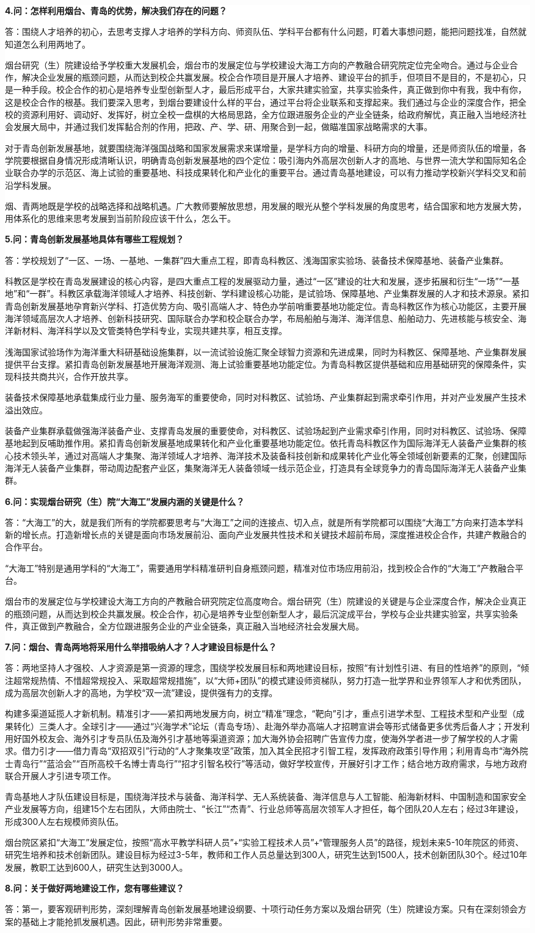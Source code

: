 **4.问：怎样利用烟台、青岛的优势，解决我们存在的问题？**

答：围绕人才培养的初心，去思考支撑人才培养的学科方向、师资队伍、学科平台都有什么问题，盯着大事想问题，能把问题找准，自然就知道怎么利用两地了。

烟台研究（生）院建设给予学校重大发展机会，烟台市的发展定位与学校建设大海工方向的产教融合研究院定位完全吻合。通过与企业合作，解决企业发展的瓶颈问题，从而达到校企共赢发展。校企合作项目是开展人才培养、建设平台的抓手，但项目不是目的，不是初心，只是一种手段。校企合作的初心是培养专业型创新型人才，最后形成平台，大家共建实验室，共享实验条件，真正做到你中有我，我中有你，这是校企合作的根基。我们要深入思考，到烟台要建设什么样的平台，通过平台将企业联系和支撑起来。我们通过与企业的深度合作，把全校的资源利用好、调动好、发挥好，树立全校一盘棋的大格局思路，全方位跟进服务企业的产业全链条，给政府解忧，真正融入当地经济社会发展大局中，并通过我们发挥黏合剂的作用，把政、产、学、研、用聚合到一起，做瞄准国家战略需求的大事。

对于青岛创新发展基地，就要围绕海洋强国战略和国家发展需求来谋增量，是学科方向的增量、科研方向的增量，还是师资队伍的增量，各学院要根据自身情况形成清晰认识，明确青岛创新发展基地的四个定位：吸引海内外高层次创新人才的高地、与世界一流大学和国际知名企业联合办学的示范区、海上试验的重要基地、科技成果转化和产业化的重要平台。通过青岛基地建设，可以有力推动学校新兴学科交叉和前沿学科发展。

烟、青两地既是学校的战略选择和战略机遇。广大教师要解放思想，用发展的眼光从整个学科发展的角度思考，结合国家和地方发展大势，用体系化的思维来思考发展到当前阶段应该干什么，怎么干。

**5.问：青岛创新发展基地具体有哪些工程规划？**

答：学校规划了“一区、一场、一基地、一集群”四大重点工程，即青岛科教区、浅海国家实验场、装备技术保障基地、装备产业集群。

科教区是学校在青岛发展建设的核心内容，是四大重点工程的发展驱动力量，通过“一区”建设的壮大和发展，逐步拓展和衍生“一场”“一基地”和“一群”。科教区承载海洋领域人才培养、科技创新、学科建设核心功能，是试验场、保障基地、产业集群发展的人才和技术源泉。紧扣青岛创新发展基地孕育新兴学科、打造优势方向、吸引高端人才、特色办学前哨重要基地功能定位。青岛科教区作为核心功能区，主要开展海洋领域高层次人才培养、创新科技研究、国际联合办学和校企联合办学，布局船舶与海洋、海洋信息、船舶动力、先进核能与核安全、海洋新材料、海洋科学以及文管类特色学科专业，实现共建共享，相互支撑。

浅海国家试验场作为海洋重大科研基础设施集群，以一流试验设施汇聚全球智力资源和先进成果，同时为科教区、保障基地、产业集群发展提供平台支撑。紧扣青岛创新发展基地开展海洋观测、海上试验重要基地功能定位。为青岛科教区提供基础和应用基础研究的保障条件，实现科技共商共兴，合作开放共享。

装备技术保障基地承载集成行业力量、服务海军的重要使命，同时对科教区、试验场、产业集群起到需求牵引作用，并对产业发展产生技术溢出效应。

装备产业集群承载做强海洋装备产业、支撑青岛发展的重要使命，对科教区、试验场起到产业需求牵引作用，同时对科教区、试验场、保障基地起到反哺助推作用。紧扣青岛创新发展基地成果转化和产业化重要基地功能定位。依托青岛科教区作为国际海洋无人装备产业集群的核心技术领头羊，通过对高端人才集聚、海洋领域人才培养、海洋技术及装备科技创新和成果转化产业化等全领域创新要素的汇聚，创建国际海洋无人装备产业集群，带动周边配套产业区，集聚海洋无人装备领域一线示范企业，打造具有全球竞争力的青岛国际海洋无人装备产业集群。

**6.问：实现烟台研究（生）院“大海工”发展内涵的关键是什么？**

答：“大海工”的大，就是我们所有的学院都要思考与“大海工”之间的连接点、切入点，就是所有学院都可以围绕“大海工”方向来打造本学科新的增长点。打造新增长点的关键是面向市场发展前沿、面向产业发展共性技术和关键技术超前布局，深度推进校企合作，共建产教融合的合作平台。

“大海工”特别是通用学科的“大海工”，需要通用学科精准研判自身瓶颈问题，精准对位市场应用前沿，找到校企合作的“大海工”产教融合平台。

烟台市的发展定位与学校建设大海工方向的产教融合研究院定位高度吻合。烟台研究（生）院建设的关键是与企业深度合作，解决企业真正的瓶颈问题，从而达到校企共赢发展。校企合作，初心是培养专业型创新型人才，最后沉淀成平台，学校与企业共建实验室，共享实验条件，真正做到产教融合，全方位跟进服务企业的产业全链条，真正融入当地经济社会发展大局。

**7.问：烟台、青岛两地将采用什么举措吸纳人才？人才建设目标是什么？**

答：两地坚持人才强校、人才资源是第一资源的理念，围绕学校发展目标和两地建设目标，按照“有计划性引进、有目的性培养”的原则，“倾注超常规热情、不惜超常规投入、采取超常规措施”，以“大师+团队”的模式建设师资梯队，努力打造一批学界和业界领军人才和优秀团队，成为高层次创新人才的高地，为学校“双一流”建设，提供强有力的支撑。

构建多渠道延揽人才新机制。精准引才——紧扣两地发展方向，树立“精准”理念，“靶向”引才，重点引进学术型、工程技术型和产业型（成果转化）三类人才。全球引才——通过“兴海学术”论坛（青岛专场）、赴海外举办高端人才招聘宣讲会等形式储备更多优秀后备人才；开发利用好国外校友会、海外引才专员队伍及海外引才基地等渠道资源；加大海外协会招聘广告宣传力度，使海外学者进一步了解学校的人才需求。借力引才——借力青岛“双招双引”行动的“人才聚集攻坚”政策，加入其全民招才引智工程，发挥政府政策引导作用；利用青岛市“海外院士青岛行”“蓝洽会”“百所高校千名博士青岛行”“招才引智名校行”等活动，做好学校宣传，开展好引才工作；结合地方政府需求，与地方政府联合开展人才引进专项工作。

青岛基地人才队伍建设目标是，围绕海洋技术与装备、海洋科学、无人系统装备、海洋信息与人工智能、船海新材料、中国制造和国家安全产业发展等方向，组建15个左右团队，大师由院士、“长江”“杰青”、行业总师等高层次领军人才担任，每个团队20人左右；经过3年建设，形成300人左右规模师资队伍。

烟台院区紧扣“大海工”发展定位，按照“高水平教学科研人员”+“实验工程技术人员”+“管理服务人员”的路径，规划未来5-10年院区的师资、研究生培养和技术创新团队。建设目标为经过3-5年，教师和工作人员总量达到300人，研究生达到1500人，技术创新团队30个。经过10年发展，教职工达到600人，研究生达到3000人。

**8.问：关于做好两地建设工作，您有哪些建议？**

答：第一，要客观研判形势，深刻理解青岛创新发展基地建设纲要、十项行动任务方案以及烟台研究（生）院建设方案。只有在深刻领会方案的基础上才能抢抓发展机遇。因此，研判形势非常重要。
